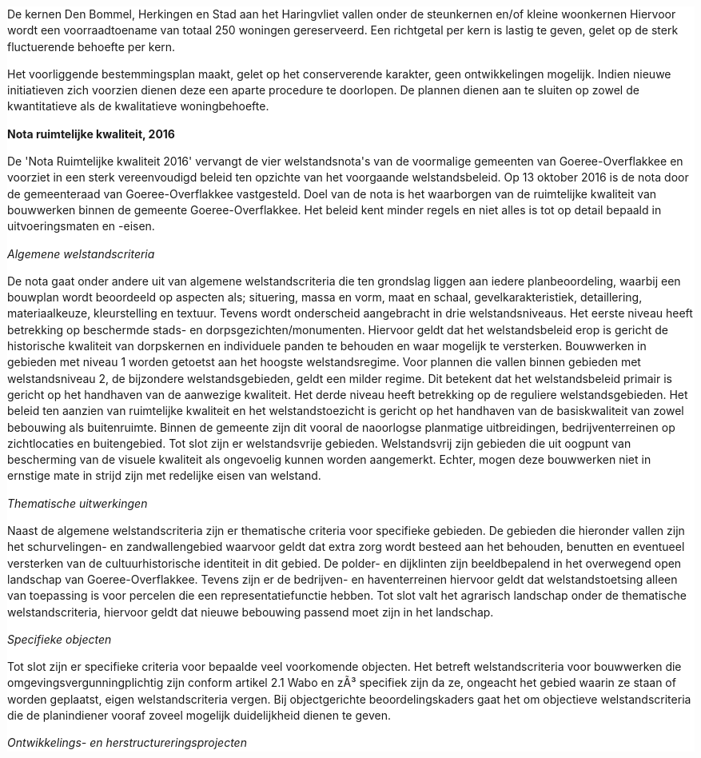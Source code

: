 De kernen Den Bommel, Herkingen en Stad aan het Haringvliet vallen onder de steunkernen en/of kleine woonkernen Hiervoor wordt een voorraadtoename van totaal 250 woningen gereserveerd. Een richtgetal per kern is lastig te geven, gelet op de sterk fluctuerende behoefte per kern.

Het voorliggende bestemmingsplan maakt, gelet op het conserverende karakter, geen ontwikkelingen mogelijk. Indien nieuwe initiatieven zich voorzien dienen deze een aparte procedure te doorlopen. De plannen dienen aan te sluiten op zowel de kwantitatieve als de kwalitatieve woningbehoefte.

**Nota ruimtelijke kwaliteit, 2016**

De 'Nota Ruimtelijke kwaliteit 2016' vervangt de vier welstandsnota's van de voormalige gemeenten van Goeree\-Overflakkee en voorziet in een sterk vereenvoudigd beleid ten opzichte van het voorgaande welstandsbeleid. Op 13 oktober 2016 is de nota door de gemeenteraad van Goeree\-Overflakkee vastgesteld. Doel van de nota is het waarborgen van de ruimtelijke kwaliteit van bouwwerken binnen de gemeente Goeree\-Overflakkee. Het beleid kent minder regels en niet alles is tot op detail bepaald in uitvoeringsmaten en \-eisen.

*Algemene welstandscriteria*

De nota gaat onder andere uit van algemene welstandscriteria die ten grondslag liggen aan iedere planbeoordeling, waarbij een bouwplan wordt beoordeeld op aspecten als; situering, massa en vorm, maat en schaal, gevelkarakteristiek, detaillering, materiaalkeuze, kleurstelling en textuur. Tevens wordt onderscheid aangebracht in drie welstandsniveaus. Het eerste niveau heeft betrekking op beschermde stads\- en dorpsgezichten/monumenten. Hiervoor geldt dat het welstandsbeleid erop is gericht de historische kwaliteit van dorpskernen en individuele panden te behouden en waar mogelijk te versterken. Bouwwerken in gebieden met niveau 1 worden getoetst aan het hoogste welstandsregime. Voor plannen die vallen binnen gebieden met welstandsniveau 2, de bijzondere welstandsgebieden, geldt een milder regime. Dit betekent dat het welstandsbeleid primair is gericht op het handhaven van de aanwezige kwaliteit. Het derde niveau heeft betrekking op de reguliere welstandsgebieden. Het beleid ten aanzien van ruimtelijke kwaliteit en het welstandstoezicht is gericht op het handhaven van de basiskwaliteit van zowel bebouwing als buitenruimte. Binnen de gemeente zijn dit vooral de naoorlogse planmatige uitbreidingen, bedrijventerreinen op zichtlocaties en buitengebied. Tot slot zijn er welstandsvrije gebieden. Welstandsvrij zijn gebieden die uit oogpunt van bescherming van de visuele kwaliteit als ongevoelig kunnen worden aangemerkt. Echter, mogen deze bouwwerken niet in ernstige mate in strijd zijn met redelijke eisen van welstand.

*Thematische uitwerkingen*

Naast de algemene welstandscriteria zijn er thematische criteria voor specifieke gebieden. De gebieden die hieronder vallen zijn het schurvelingen\- en zandwallengebied waarvoor geldt dat extra zorg wordt besteed aan het behouden, benutten en eventueel versterken van de cultuurhistorische identiteit in dit gebied. De polder\- en dijklinten zijn beeldbepalend in het overwegend open landschap van Goeree\-Overflakkee. Tevens zijn er de bedrijven\- en haventerreinen hiervoor geldt dat welstandstoetsing alleen van toepassing is voor percelen die een representatiefunctie hebben. Tot slot valt het agrarisch landschap onder de thematische welstandscriteria, hiervoor geldt dat nieuwe bebouwing passend moet zijn in het landschap.

*Specifieke objecten*

Tot slot zijn er specifieke criteria voor bepaalde veel voorkomende objecten. Het betreft welstandscriteria voor bouwwerken die omgevingsvergunningplichtig zijn conform artikel 2\.1 Wabo en zÃ³ specifiek zijn da ze, ongeacht het gebied waarin ze staan of worden geplaatst, eigen welstandscriteria vergen. Bij objectgerichte beoordelingskaders gaat het om objectieve welstandscriteria die de planindiener vooraf zoveel mogelijk duidelijkheid dienen te geven.

*Ontwikkelings\- en herstructureringsprojecten*
